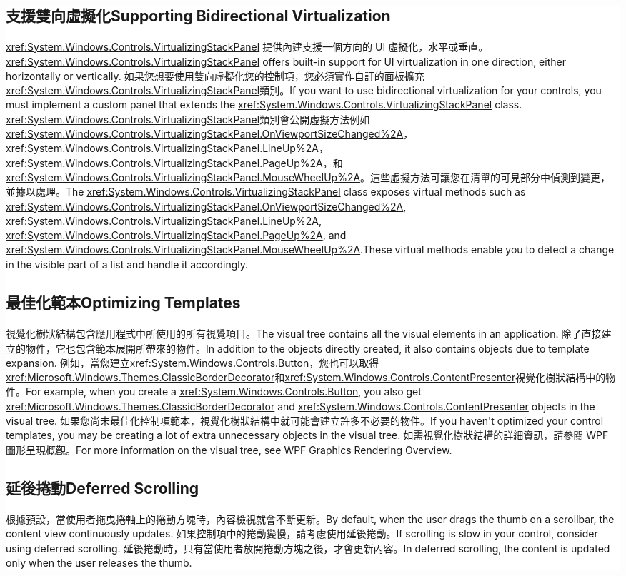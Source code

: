 <a name="Supporting"></a>   
## <a name="supporting-bidirectional-virtualization"></a><span data-ttu-id="97cd1-139">支援雙向虛擬化</span><span class="sxs-lookup"><span data-stu-id="97cd1-139">Supporting Bidirectional Virtualization</span></span>  
 <span data-ttu-id="97cd1-140"><xref:System.Windows.Controls.VirtualizingStackPanel> 提供內建支援一個方向的 UI 虛擬化，水平或垂直。</span><span class="sxs-lookup"><span data-stu-id="97cd1-140"><xref:System.Windows.Controls.VirtualizingStackPanel> offers built-in support for UI virtualization in one direction, either horizontally or vertically.</span></span> <span data-ttu-id="97cd1-141">如果您想要使用雙向虛擬化您的控制項，您必須實作自訂的面板擴充<xref:System.Windows.Controls.VirtualizingStackPanel>類別。</span><span class="sxs-lookup"><span data-stu-id="97cd1-141">If you want to use bidirectional virtualization for your controls, you must implement a custom panel that extends the <xref:System.Windows.Controls.VirtualizingStackPanel> class.</span></span> <span data-ttu-id="97cd1-142"><xref:System.Windows.Controls.VirtualizingStackPanel>類別會公開虛擬方法例如<xref:System.Windows.Controls.VirtualizingStackPanel.OnViewportSizeChanged%2A>， <xref:System.Windows.Controls.VirtualizingStackPanel.LineUp%2A>， <xref:System.Windows.Controls.VirtualizingStackPanel.PageUp%2A>，和<xref:System.Windows.Controls.VirtualizingStackPanel.MouseWheelUp%2A>。這些虛擬方法可讓您在清單的可見部分中偵測到變更，並據以處理。</span><span class="sxs-lookup"><span data-stu-id="97cd1-142">The <xref:System.Windows.Controls.VirtualizingStackPanel> class exposes virtual methods such as <xref:System.Windows.Controls.VirtualizingStackPanel.OnViewportSizeChanged%2A>, <xref:System.Windows.Controls.VirtualizingStackPanel.LineUp%2A>, <xref:System.Windows.Controls.VirtualizingStackPanel.PageUp%2A>, and <xref:System.Windows.Controls.VirtualizingStackPanel.MouseWheelUp%2A>.These virtual methods enable you to detect a change in the visible part of a list and handle it accordingly.</span></span>  
  
<a name="Optimizing"></a>   
## <a name="optimizing-templates"></a><span data-ttu-id="97cd1-143">最佳化範本</span><span class="sxs-lookup"><span data-stu-id="97cd1-143">Optimizing Templates</span></span>  
 <span data-ttu-id="97cd1-144">視覺化樹狀結構包含應用程式中所使用的所有視覺項目。</span><span class="sxs-lookup"><span data-stu-id="97cd1-144">The visual tree contains all the visual elements in an application.</span></span>  <span data-ttu-id="97cd1-145">除了直接建立的物件，它也包含範本展開所帶來的物件。</span><span class="sxs-lookup"><span data-stu-id="97cd1-145">In addition to the objects directly created, it also contains objects due to template expansion.</span></span>  <span data-ttu-id="97cd1-146">例如，當您建立<xref:System.Windows.Controls.Button>，您也可以取得<xref:Microsoft.Windows.Themes.ClassicBorderDecorator>和<xref:System.Windows.Controls.ContentPresenter>視覺化樹狀結構中的物件。</span><span class="sxs-lookup"><span data-stu-id="97cd1-146">For example, when you create a <xref:System.Windows.Controls.Button>, you also get <xref:Microsoft.Windows.Themes.ClassicBorderDecorator> and <xref:System.Windows.Controls.ContentPresenter> objects in the visual tree.</span></span>  <span data-ttu-id="97cd1-147">如果您尚未最佳化控制項範本，視覺化樹狀結構中就可能會建立許多不必要的物件。</span><span class="sxs-lookup"><span data-stu-id="97cd1-147">If you haven't optimized your control templates, you may be creating a lot of extra unnecessary objects in the visual tree.</span></span>   <span data-ttu-id="97cd1-148">如需視覺化樹狀結構的詳細資訊，請參閱 [WPF 圖形呈現概觀](../../../../docs/framework/wpf/graphics-multimedia/wpf-graphics-rendering-overview.md)。</span><span class="sxs-lookup"><span data-stu-id="97cd1-148">For more information on the visual tree, see [WPF Graphics Rendering Overview](../../../../docs/framework/wpf/graphics-multimedia/wpf-graphics-rendering-overview.md).</span></span>  
  
<a name="Deferred"></a>   
## <a name="deferred-scrolling"></a><span data-ttu-id="97cd1-149">延後捲動</span><span class="sxs-lookup"><span data-stu-id="97cd1-149">Deferred Scrolling</span></span>  
 <span data-ttu-id="97cd1-150">根據預設，當使用者拖曳捲軸上的捲動方塊時，內容檢視就會不斷更新。</span><span class="sxs-lookup"><span data-stu-id="97cd1-150">By default, when the user drags the thumb on a scrollbar, the content view continuously updates.</span></span>  <span data-ttu-id="97cd1-151">如果控制項中的捲動變慢，請考慮使用延後捲動。</span><span class="sxs-lookup"><span data-stu-id="97cd1-151">If scrolling is slow in your control, consider using deferred scrolling.</span></span>  <span data-ttu-id="97cd1-152">延後捲動時，只有當使用者放開捲動方塊之後，才會更新內容。</span><span class="sxs-lookup"><span data-stu-id="97cd1-152">In deferred scrolling, the content is updated only when the user releases the thumb.</span></span>  
  